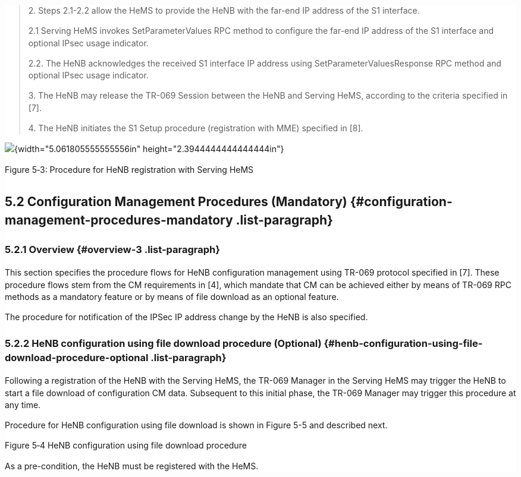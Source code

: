 >
> 2\. Steps 2.1-2.2 allow the HeMS to provide the HeNB with the far-end
> IP address of the S1 interface.
>
> 2.1 Serving HeMS invokes SetParameterValues RPC method to configure
> the far-end IP address of the S1 interface and optional IPsec usage
> indicator.
>
> 2.2. The HeNB acknowledges the received S1 interface IP address using
> SetParameterValuesResponse RPC method and optional IPsec usage
> indicator.
>
> 3\. The HeNB may release the TR-069 Session between the HeNB and
> Serving HeMS, according to the criteria specified in \[7\].
>
> 4\. The HeNB initiates the S1 Setup procedure (registration with MME)
> specified in \[8\].

![](media/image7.wmf){width="5.061805555555556in"
height="2.3944444444444444in"}

Figure 5‑3: Procedure for HeNB registration with Serving HeMS

5.2 Configuration Management Procedures (Mandatory) {#configuration-management-procedures-mandatory .list-paragraph}
---------------------------------------------------

### 5.2.1 Overview {#overview-3 .list-paragraph}

This section specifies the procedure flows for HeNB configuration
management using TR-069 protocol specified in \[7\]. These procedure
flows stem from the CM requirements in \[4\], which mandate that CM can
be achieved either by means of TR-069 RPC methods as a mandatory feature
or by means of file download as an optional feature.

The procedure for notification of the IPSec IP address change by the
HeNB is also specified.

### 5.2.2 HeNB configuration using file download procedure (Optional) {#henb-configuration-using-file-download-procedure-optional .list-paragraph}

Following a registration of the HeNB with the Serving HeMS, the TR-069
Manager in the Serving HeMS may trigger the HeNB to start a file
download of configuration CM data. Subsequent to this initial phase, the
TR-069 Manager may trigger this procedure at any time.

Procedure for HeNB configuration using file download is shown in Figure
5-5 and described next.

Figure 5‑4 HeNB configuration using file download procedure

As a pre-condition, the HeNB must be registered with the HeMS.
